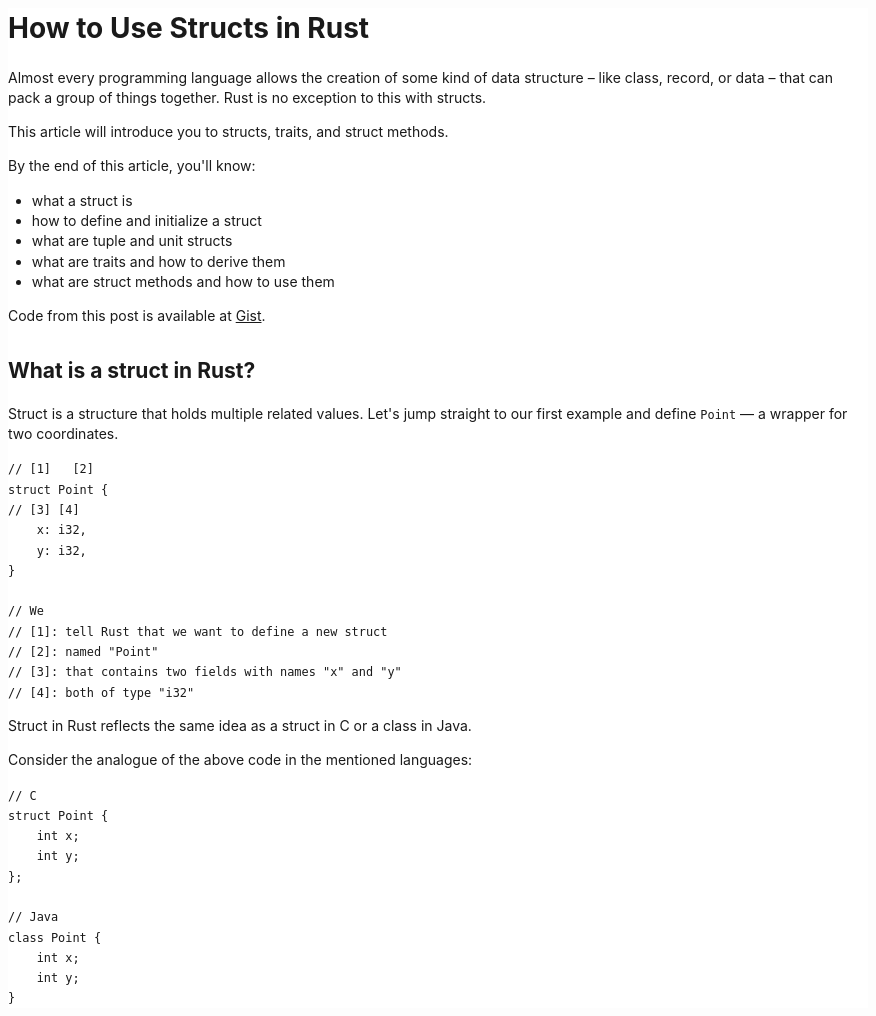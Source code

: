 # How to Use Structs in Rust

Almost every programming language allows the creation of some kind of data structure – like class, record, or data – that can pack a group of things together. Rust is no exception to this with structs.

This article will introduce you to structs, traits, and struct methods.

By the end of this article, you'll know:

- what a struct is
- how to define and initialize a struct
- what are tuple and unit structs
- what are traits and how to derive them
- what are struct methods and how to use them

Code from this post is available at [Gist](https://gist.github.com/sancho20021/d6faa25ef319db2442cdfbb0aef6b9a0).

## What is a struct in Rust?
Struct is a structure that holds multiple related values. Let's jump straight to our first example and define `Point` — a wrapper for two coordinates.
```
// [1]   [2]
struct Point {
// [3] [4]
    x: i32,
    y: i32,
}

// We
// [1]: tell Rust that we want to define a new struct
// [2]: named "Point"
// [3]: that contains two fields with names "x" and "y"
// [4]: both of type "i32"
```

Struct in Rust reflects the same idea as a struct in C or a class in Java.

Consider the analogue of the above code in the mentioned languages:

```
// C
struct Point {
    int x;
    int y;
};

// Java
class Point {
    int x;
    int y;
}
```
